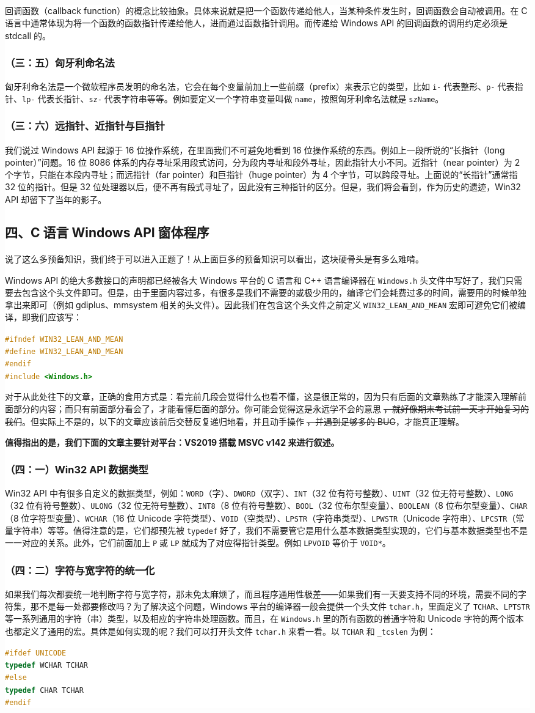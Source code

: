 回调函数（callback function）的概念比较抽象。具体来说就是把一个函数传递给他人，当某种条件发生时，回调函数会自动被调用。在 C 语言中通常体现为将一个函数的函数指针传递给他人，进而通过函数指针调用。而传递给 Windows API 的回调函数的调用约定必须是 stdcall 的。

### （三：五）匈牙利命名法

匈牙利命名法是一个微软程序员发明的命名法，它会在每个变量前加上一些前缀（prefix）来表示它的类型，比如 `i-` 代表整形、`p-` 代表指针、`lp-` 代表长指针、`sz-` 代表字符串等等。例如要定义一个字符串变量叫做 `name`，按照匈牙利命名法就是 `szName`。

### （三：六）远指针、近指针与巨指针

我们说过 Windows API 起源于 16 位操作系统，在里面我们不可避免地看到 16 位操作系统的东西。例如上一段所说的“长指针（long pointer）”问题。16 位 8086 体系的内存寻址采用段式访问，分为段内寻址和段外寻址，因此指针大小不同。近指针（near pointer）为 2 个字节，只能在本段内寻址；而远指针（far pointer）和巨指针（huge pointer）为 4 个字节，可以跨段寻址。上面说的“长指针”通常指 32 位的指针。但是 32 位处理器以后，便不再有段式寻址了，因此没有三种指针的区分。但是，我们将会看到，作为历史的遗迹，Win32 API 却留下了当年的影子。

## 四、C 语言 Windows API 窗体程序

说了这么多预备知识，我们终于可以进入正题了！从上面巨多的预备知识可以看出，这块硬骨头是有多么难啃。

Windows API 的绝大多数接口的声明都已经被各大 Windows 平台的 C 语言和 C++ 语言编译器在 `Windows.h` 头文件中写好了，我们只需要去包含这个头文件即可。但是，由于里面内容过多，有很多是我们不需要的或极少用的，编译它们会耗费过多的时间，需要用的时候单独拿出来即可（例如 gdiplus、mmsystem 相关的头文件）。因此我们在包含这个头文件之前定义 `WIN32_LEAN_AND_MEAN` 宏即可避免它们被编译，即我们应该写：

```c
#ifndef WIN32_LEAN_AND_MEAN
#define WIN32_LEAN_AND_MEAN
#endif
#include <Windows.h>
```

对于从此处往下的文章，正确的食用方式是：看完前几段会觉得什么也看不懂，这是很正常的，因为只有后面的文章熟练了才能深入理解前面部分的内容；而只有前面部分看会了，才能看懂后面的部分。你可能会觉得这是永远学不会的意思 ~~，就好像期末考试前一天才开始复习的我们~~。但实际上不是的，以下的文章应该前后交替反复递归地看，并且动手操作 ~~，并遇到足够多的 BUG~~，才能真正理解。

**值得指出的是，我们下面的文章主要针对平台：VS2019 搭载 MSVC v142 来进行叙述。**

### （四：一）Win32 API 数据类型

Win32 API 中有很多自定义的数据类型，例如：`WORD`（字）、`DWORD`（双字）、`INT`（32 位有符号整数）、`UINT`（32 位无符号整数）、`LONG`（32 位有符号整数）、`ULONG`（32 位无符号整数）、`INT8`（8 位有符号整数）、`BOOL`（32 位布尔型变量）、`BOOLEAN`（8 位布尔型变量）、`CHAR`（8 位字符型变量）、`WCHAR`（16 位 Unicode 字符类型）、`VOID`（空类型）、`LPSTR`（字符串类型）、`LPWSTR`（Unicode 字符串）、`LPCSTR`（常量字符串）等等。值得注意的是，它们都预先被 `typedef` 好了，我们不需要管它是用什么基本数据类型实现的，它们与基本数据类型也不是一一对应的关系。此外，它们前面加上 `P` 或 `LP` 就成为了对应得指针类型。例如 `LPVOID` 等价于 `VOID*`。

### （四：二）字符与宽字符的统一化

如果我们每次都要统一地判断字符与宽字符，那未免太麻烦了，而且程序通用性极差——如果我们有一天要支持不同的环境，需要不同的字符集，那不是每一处都要修改吗？为了解决这个问题，Windows 平台的编译器一般会提供一个头文件 `tchar.h`，里面定义了 `TCHAR`、`LPTSTR` 等一系列通用的字符（串）类型，以及相应的字符串处理函数。而且，在 `Windows.h` 里的所有函数的普通字符和 Unicode 字符的两个版本也都定义了通用的宏。具体是如何实现的呢？我们可以打开头文件 `tchar.h` 来看一看。以 `TCHAR` 和 `_tcslen` 为例：

```c
#ifdef UNICODE
typedef WCHAR TCHAR
#else
typedef CHAR TCHAR
#endif
```
